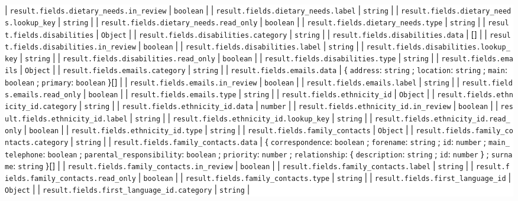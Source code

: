 | `result.fields.dietary_needs.in_review` | `boolean` |
| `result.fields.dietary_needs.label` | `string` |
| `result.fields.dietary_needs.lookup_key` | `string` |
| `result.fields.dietary_needs.read_only` | `boolean` |
| `result.fields.dietary_needs.type` | `string` |
| `result.fields.disabilities` | `Object` |
| `result.fields.disabilities.category` | `string` |
| `result.fields.disabilities.data` | [] |
| `result.fields.disabilities.in_review` | `boolean` |
| `result.fields.disabilities.label` | `string` |
| `result.fields.disabilities.lookup_key` | `string` |
| `result.fields.disabilities.read_only` | `boolean` |
| `result.fields.disabilities.type` | `string` |
| `result.fields.emails` | `Object` |
| `result.fields.emails.category` | `string` |
| `result.fields.emails.data` | { `address`: `string` ; `location`: `string` ; `main`: `boolean` ; `primary`: `boolean`  }[] |
| `result.fields.emails.in_review` | `boolean` |
| `result.fields.emails.label` | `string` |
| `result.fields.emails.read_only` | `boolean` |
| `result.fields.emails.type` | `string` |
| `result.fields.ethnicity_id` | `Object` |
| `result.fields.ethnicity_id.category` | `string` |
| `result.fields.ethnicity_id.data` | `number` |
| `result.fields.ethnicity_id.in_review` | `boolean` |
| `result.fields.ethnicity_id.label` | `string` |
| `result.fields.ethnicity_id.lookup_key` | `string` |
| `result.fields.ethnicity_id.read_only` | `boolean` |
| `result.fields.ethnicity_id.type` | `string` |
| `result.fields.family_contacts` | `Object` |
| `result.fields.family_contacts.category` | `string` |
| `result.fields.family_contacts.data` | { `correspondence`: `boolean` ; `forename`: `string` ; `id`: `number` ; `main_telephone`: `boolean` ; `parental_responsibility`: `boolean` ; `priority`: `number` ; `relationship`: { `description`: `string` ; `id`: `number`  } ; `surname`: `string`  }[] |
| `result.fields.family_contacts.in_review` | `boolean` |
| `result.fields.family_contacts.label` | `string` |
| `result.fields.family_contacts.read_only` | `boolean` |
| `result.fields.family_contacts.type` | `string` |
| `result.fields.first_language_id` | `Object` |
| `result.fields.first_language_id.category` | `string` |